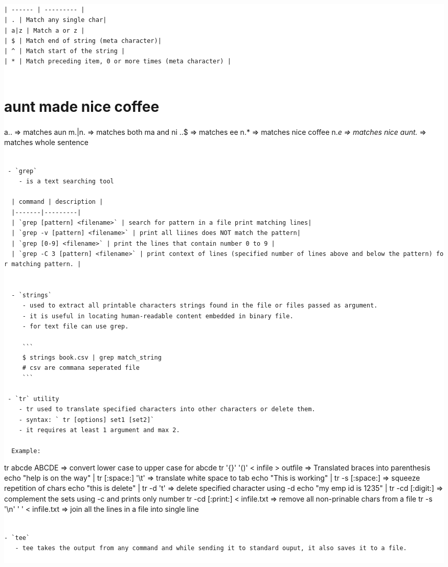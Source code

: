   ```
 | ------ | --------- |
 | . | Match any single char|
 | a|z | Match a or z |
 | $ | Match end of string (meta character)|
 | ^ | Match start of the string |
 | * | Match preceding item, 0 or more times (meta character) |


```
# aunt made nice coffee
a..  => matches aun
m.|n.  => matches both ma and ni
..$ => matches ee
n.* => matches nice coffee
n.*e => matches nice
aunt.* => matches whole sentence
```

 - `grep`
    - is a text searching tool
    
  | command | description |
  |-------|---------|
  | `grep [pattern] <filename>` | search for pattern in a file print matching lines|
  | `grep -v [pattern] <filename>` | print all liines does NOT match the pattern|
  | `grep [0-9] <filename>` | print the lines that contain number 0 to 9 |
  | `grep -C 3 [pattern] <filename>` | print context of lines (specified number of lines above and below the pattern) for matching pattern. |
  
  
  - `strings`
     - used to extract all printable characters strings found in the file or files passed as argument.
     - it is useful in locating human-readable content embedded in binary file.
     - for text file can use grep.
     
     ```
     $ strings book.csv | grep match_string
     # csv are commana seperated file
     ```
 
 - `tr` utility
    - tr used to translate specified characters into other characters or delete them.
    - syntax: ` tr [options] set1 [set2]`
    - it requires at least 1 argument and max 2.
    
  Example:
  ```
  tr abcde ABCDE => convert lower case to upper case for abcde
  tr '{}' '()' < infile > outfile => Translated braces into parenthesis 
  echo "help is on the way" | tr [:space:] '\t' => translate white space to tab
  echo "This   is   working" | tr -s [:space:] => squeeze repetition of chars 
  echo "this is delete" | tr -d 't' => delete specified character using -d 
  echo "my emp id is 1235" | tr -cd [:digit:] => complement the sets using -c and prints only number
  tr -cd [:print:] < infile.txt => remove all non-prinable chars from a file
  tr -s '\n' ' ' < infile.txt => join all the lines in a file into single line
  ```
   
  - `tee`
     - tee takes the output from any command and while sending it to standard ouput, it also saves it to a file.
     
  ```